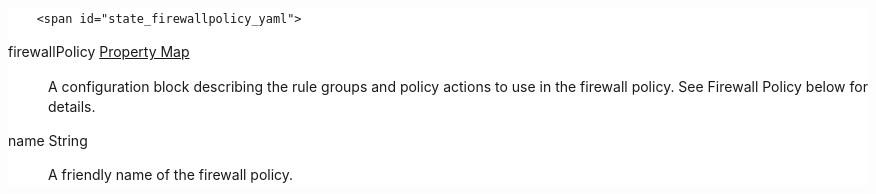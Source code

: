         <span id="state_firewallpolicy_yaml">
<a data-swiftype-name="resource-property" data-swiftype-type="text" href="#state_firewallpolicy_yaml" style="color: inherit; text-decoration: inherit;">firewall<wbr>Policy</a>
</span>
        <span class="property-indicator"></span>
        <span class="property-type"><a href="#firewallpolicyfirewallpolicy">Property Map</a></span>
    </dt>
    <dd><p>A configuration block describing the rule groups and policy actions to use in the firewall policy. See Firewall Policy below for details.</p>
</dd><dt class="property-optional property-replacement"
            title="Optional">
        <span id="state_name_yaml">
<a data-swiftype-name="resource-property" data-swiftype-type="text" href="#state_name_yaml" style="color: inherit; text-decoration: inherit;">name</a>
</span>
        <span class="property-indicator"></span>
        <span class="property-type">String</span>
    </dt>
    <dd><p>A friendly name of the firewall policy.</p>
</dd><dt class="property-optional"
            title="Optional">
        <span id="state_tags_yaml">
